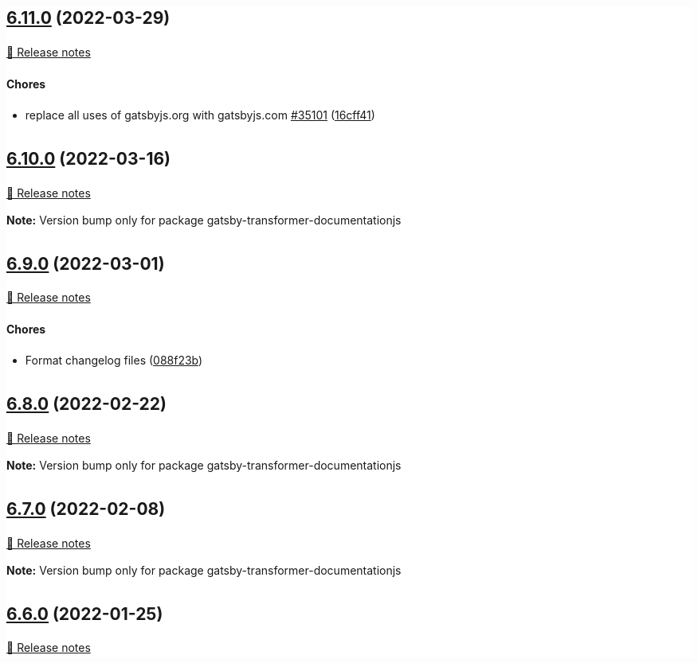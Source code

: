 ## [6.11.0](https://github.com/gatsbyjs/gatsby/commits/gatsby-transformer-documentationjs@6.11.0/packages/gatsby-transformer-documentationjs) (2022-03-29)

[🧾 Release notes](https://www.gatsbyjs.com/docs/reference/release-notes/v4.11)

#### Chores

- replace all uses of gatsbyjs.org with gatsbyjs.com [#35101](https://github.com/gatsbyjs/gatsby/issues/35101) ([16cff41](https://github.com/gatsbyjs/gatsby/commit/16cff413e154dc4e74fc5be631d52c76273e5cbc))

## [6.10.0](https://github.com/gatsbyjs/gatsby/commits/gatsby-transformer-documentationjs@6.10.0/packages/gatsby-transformer-documentationjs) (2022-03-16)

[🧾 Release notes](https://www.gatsbyjs.com/docs/reference/release-notes/v4.10)

**Note:** Version bump only for package gatsby-transformer-documentationjs

## [6.9.0](https://github.com/gatsbyjs/gatsby/commits/gatsby-transformer-documentationjs@6.9.0/packages/gatsby-transformer-documentationjs) (2022-03-01)

[🧾 Release notes](https://www.gatsbyjs.com/docs/reference/release-notes/v4.9)

#### Chores

- Format changelog files ([088f23b](https://github.com/gatsbyjs/gatsby/commit/088f23b084b67f746a383e06e9216cef83270317))

## [6.8.0](https://github.com/gatsbyjs/gatsby/commits/gatsby-transformer-documentationjs@6.8.0/packages/gatsby-transformer-documentationjs) (2022-02-22)

[🧾 Release notes](https://www.gatsbyjs.com/docs/reference/release-notes/v4.8)

**Note:** Version bump only for package gatsby-transformer-documentationjs

## [6.7.0](https://github.com/gatsbyjs/gatsby/commits/gatsby-transformer-documentationjs@6.7.0/packages/gatsby-transformer-documentationjs) (2022-02-08)

[🧾 Release notes](https://www.gatsbyjs.com/docs/reference/release-notes/v4.7)

**Note:** Version bump only for package gatsby-transformer-documentationjs

## [6.6.0](https://github.com/gatsbyjs/gatsby/commits/gatsby-transformer-documentationjs@6.6.0/packages/gatsby-transformer-documentationjs) (2022-01-25)

[🧾 Release notes](https://www.gatsbyjs.com/docs/reference/release-notes/v4.6)
